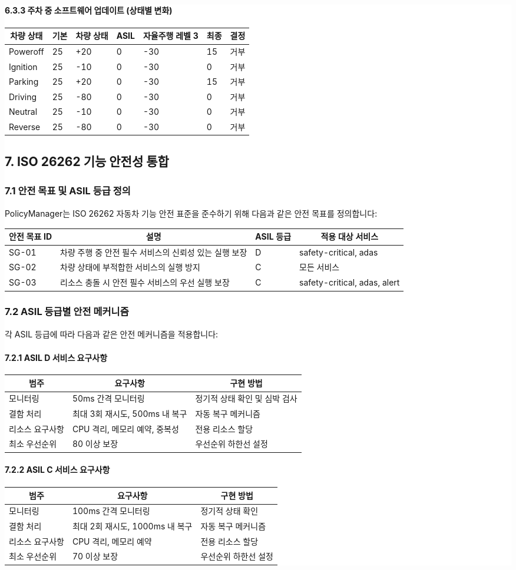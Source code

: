 #### 6.3.3 주차 중 소프트웨어 업데이트 (상태별 변화)

| 차량 상태 | 기본 | 차량 상태 | ASIL | 자율주행 레벨 3 | 최종 | 결정 |
|---------|------|----------|------|---------------|------|------|
| Poweroff | 25 | +20 | 0 | -30 | 15 | 거부 |
| Ignition | 25 | -10 | 0 | -30 | 0 | 거부 |
| Parking | 25 | +20 | 0 | -30 | 15 | 거부 |
| Driving | 25 | -80 | 0 | -30 | 0 | 거부 |
| Neutral | 25 | -10 | 0 | -30 | 0 | 거부 |
| Reverse | 25 | -80 | 0 | -30 | 0 | 거부 |

## 7. ISO 26262 기능 안전성 통합

### 7.1 안전 목표 및 ASIL 등급 정의

PolicyManager는 ISO 26262 자동차 기능 안전 표준을 준수하기 위해 다음과 같은 안전 목표를 정의합니다:

| 안전 목표 ID | 설명 | ASIL 등급 | 적용 대상 서비스 |
|------------|------|----------|-----------------|
| SG-01 | 차량 주행 중 안전 필수 서비스의 신뢰성 있는 실행 보장 | D | safety-critical, adas |
| SG-02 | 차량 상태에 부적합한 서비스의 실행 방지 | C | 모든 서비스 |
| SG-03 | 리소스 충돌 시 안전 필수 서비스의 우선 실행 보장 | C | safety-critical, adas, alert |

### 7.2 ASIL 등급별 안전 메커니즘

각 ASIL 등급에 따라 다음과 같은 안전 메커니즘을 적용합니다:

#### 7.2.1 ASIL D 서비스 요구사항

| 범주 | 요구사항 | 구현 방법 |
|------|----------|-----------|
| 모니터링 | 50ms 간격 모니터링 | 정기적 상태 확인 및 심박 검사 |
| 결함 처리 | 최대 3회 재시도, 500ms 내 복구 | 자동 복구 메커니즘 |
| 리소스 요구사항 | CPU 격리, 메모리 예약, 중복성 | 전용 리소스 할당 |
| 최소 우선순위 | 80 이상 보장 | 우선순위 하한선 설정 |

#### 7.2.2 ASIL C 서비스 요구사항

| 범주 | 요구사항 | 구현 방법 |
|------|----------|-----------|
| 모니터링 | 100ms 간격 모니터링 | 정기적 상태 확인 |
| 결함 처리 | 최대 2회 재시도, 1000ms 내 복구 | 자동 복구 메커니즘 |
| 리소스 요구사항 | CPU 격리, 메모리 예약 | 전용 리소스 할당 |
| 최소 우선순위 | 70 이상 보장 | 우선순위 하한선 설정 |
